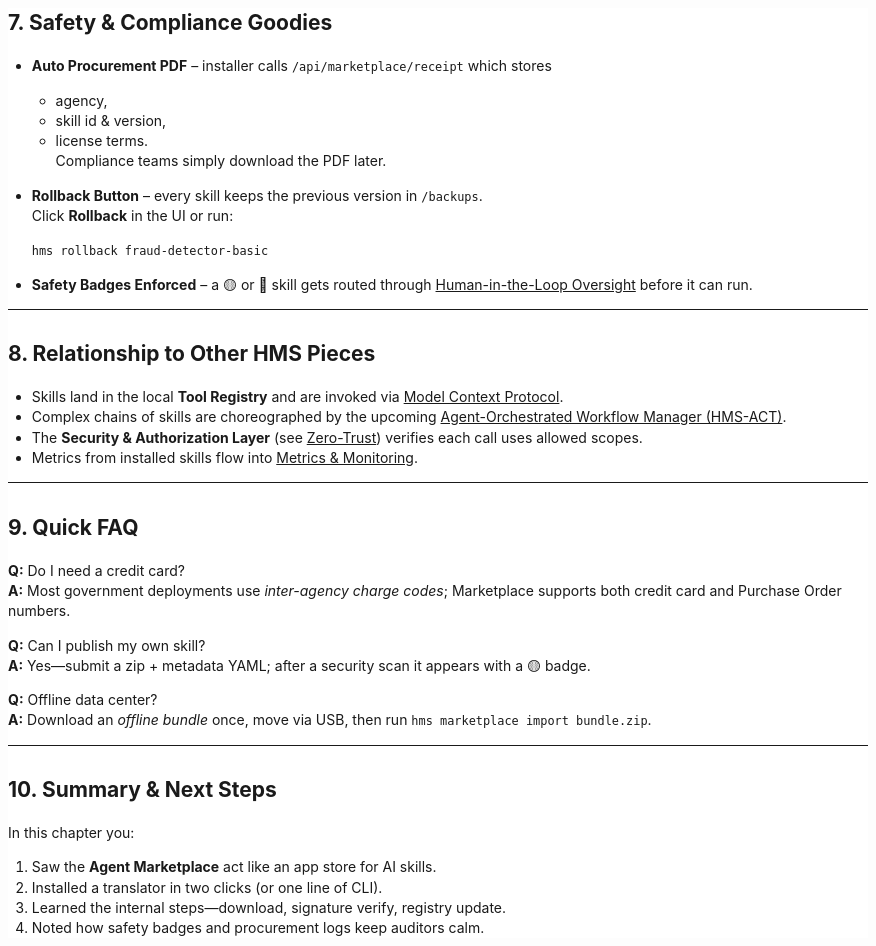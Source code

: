 
## 7. Safety & Compliance Goodies

* **Auto Procurement PDF** – installer calls `/api/marketplace/receipt` which stores  
  * agency,  
  * skill id & version,  
  * license terms.  
  Compliance teams simply download the PDF later.

* **Rollback Button** – every skill keeps the previous version in `/backups`.  
  Click **Rollback** in the UI or run:

  ```bash
  hms rollback fraud-detector-basic
  ```

* **Safety Badges Enforced** – a 🟡 or 🔴 skill gets routed through [Human-in-the-Loop Oversight](11_human_in_the_loop_oversight__hitl__.md) before it can run.

---

## 8. Relationship to Other HMS Pieces

* Skills land in the local **Tool Registry** and are invoked via [Model Context Protocol](05_model_context_protocol__hms_mcp__.md).  
* Complex chains of skills are choreographed by the upcoming [Agent-Orchestrated Workflow Manager (HMS-ACT)](07_agent_orchestrated_workflow_manager__hms_act__.md).  
* The **Security & Authorization Layer** (see [Zero-Trust](09_security___authorization_layer__hms_sys__zero_trust__.md)) verifies each call uses allowed scopes.  
* Metrics from installed skills flow into [Metrics & Monitoring](14_metrics___monitoring__hms_ops___hms_act_telemetry__.md).

---

## 9. Quick FAQ

**Q:** Do I need a credit card?  
**A:** Most government deployments use *inter-agency charge codes*; Marketplace supports both credit card and Purchase Order numbers.

**Q:** Can I publish my own skill?  
**A:** Yes—submit a zip + metadata YAML; after a security scan it appears with a 🟡 badge.

**Q:** Offline data center?  
**A:** Download an *offline bundle* once, move via USB, then run `hms marketplace import bundle.zip`.

---

## 10. Summary & Next Steps

In this chapter you:

1. Saw the **Agent Marketplace** act like an app store for AI skills.  
2. Installed a translator in two clicks (or one line of CLI).  
3. Learned the internal steps—download, signature verify, registry update.  
4. Noted how safety badges and procurement logs keep auditors calm.
